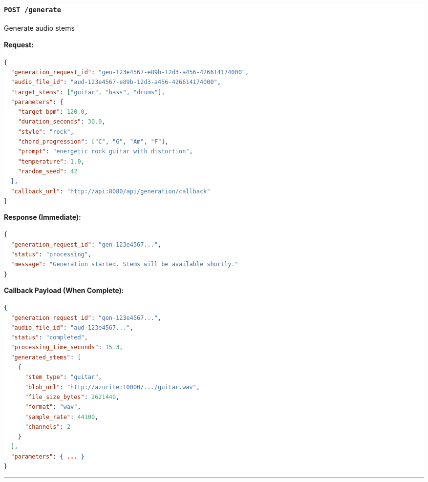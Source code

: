 ### `POST /generate`
Generate audio stems

**Request:**
```json
{
  "generation_request_id": "gen-123e4567-e89b-12d3-a456-426614174000",
  "audio_file_id": "aud-123e4567-e89b-12d3-a456-426614174000",
  "target_stems": ["guitar", "bass", "drums"],
  "parameters": {
    "target_bpm": 120.0,
    "duration_seconds": 30.0,
    "style": "rock",
    "chord_progression": ["C", "G", "Am", "F"],
    "prompt": "energetic rock guitar with distortion",
    "temperature": 1.0,
    "random_seed": 42
  },
  "callback_url": "http://api:8080/api/generation/callback"
}
```

**Response (Immediate):**
```json
{
  "generation_request_id": "gen-123e4567...",
  "status": "processing",
  "message": "Generation started. Stems will be available shortly."
}
```

**Callback Payload (When Complete):**
```json
{
  "generation_request_id": "gen-123e4567...",
  "audio_file_id": "aud-123e4567...",
  "status": "completed",
  "processing_time_seconds": 15.3,
  "generated_stems": [
    {
      "stem_type": "guitar",
      "blob_url": "http://azurite:10000/.../guitar.wav",
      "file_size_bytes": 2621440,
      "format": "wav",
      "sample_rate": 44100,
      "channels": 2
    }
  ],
  "parameters": { ... }
}
```

---
